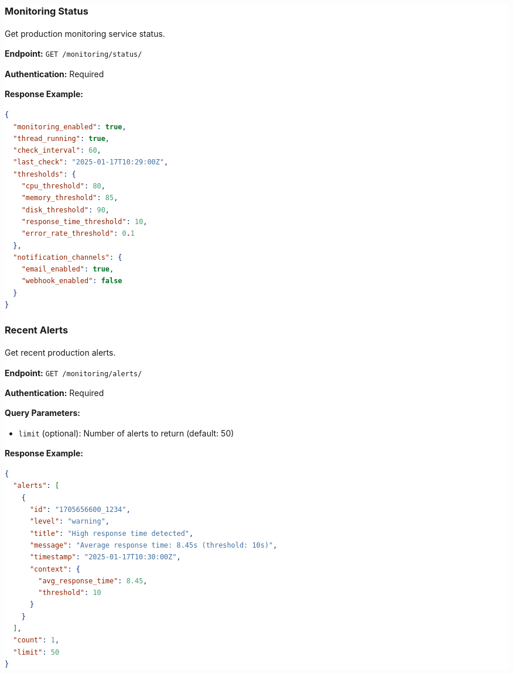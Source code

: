 ### Monitoring Status

Get production monitoring service status.

**Endpoint:** `GET /monitoring/status/`

**Authentication:** Required

**Response Example:**
```json
{
  "monitoring_enabled": true,
  "thread_running": true,
  "check_interval": 60,
  "last_check": "2025-01-17T10:29:00Z",
  "thresholds": {
    "cpu_threshold": 80,
    "memory_threshold": 85,
    "disk_threshold": 90,
    "response_time_threshold": 10,
    "error_rate_threshold": 0.1
  },
  "notification_channels": {
    "email_enabled": true,
    "webhook_enabled": false
  }
}
```

### Recent Alerts

Get recent production alerts.

**Endpoint:** `GET /monitoring/alerts/`

**Authentication:** Required

**Query Parameters:**
- `limit` (optional): Number of alerts to return (default: 50)

**Response Example:**
```json
{
  "alerts": [
    {
      "id": "1705656600_1234",
      "level": "warning",
      "title": "High response time detected",
      "message": "Average response time: 8.45s (threshold: 10s)",
      "timestamp": "2025-01-17T10:30:00Z",
      "context": {
        "avg_response_time": 8.45,
        "threshold": 10
      }
    }
  ],
  "count": 1,
  "limit": 50
}
```
